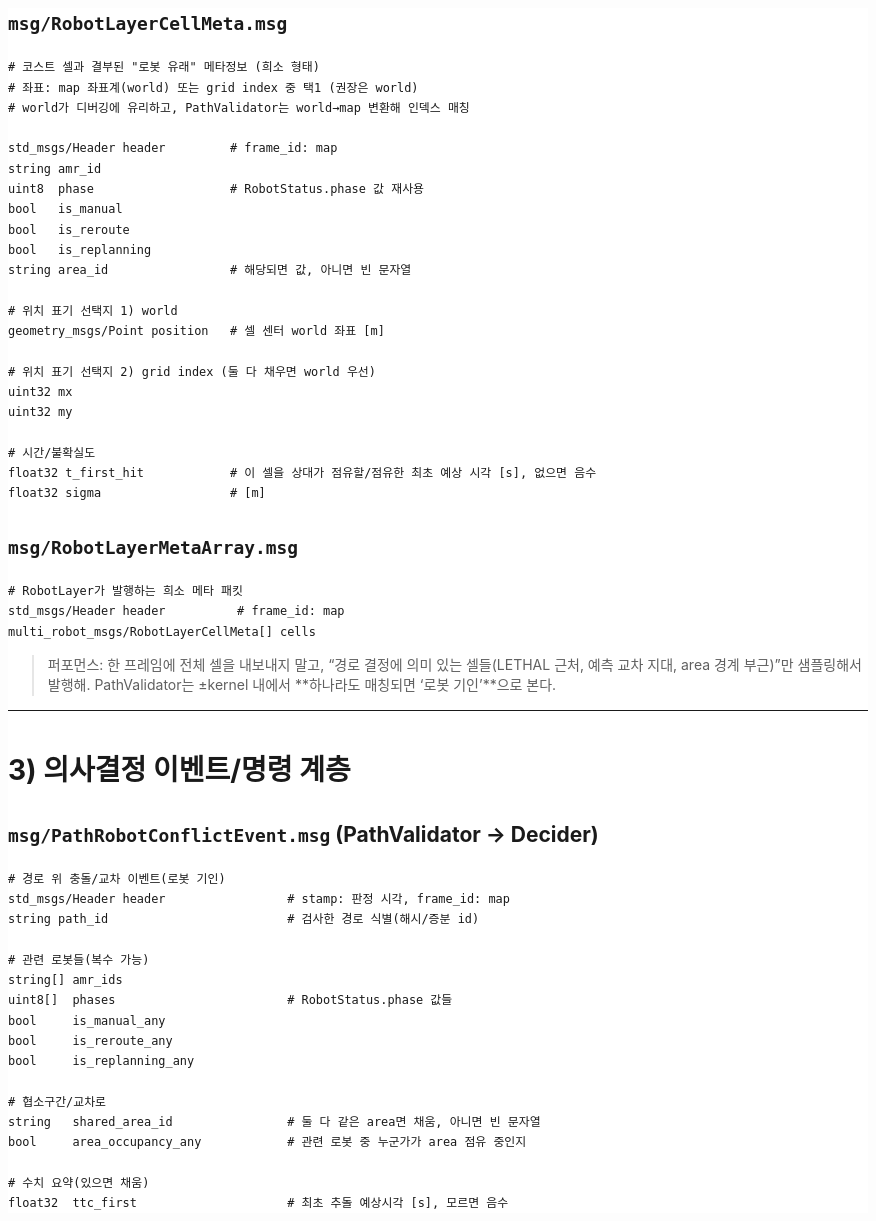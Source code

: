 ## `msg/RobotLayerCellMeta.msg`

```text
# 코스트 셀과 결부된 "로봇 유래" 메타정보 (희소 형태)
# 좌표: map 좌표계(world) 또는 grid index 중 택1 (권장은 world)
# world가 디버깅에 유리하고, PathValidator는 world→map 변환해 인덱스 매칭

std_msgs/Header header         # frame_id: map
string amr_id
uint8  phase                   # RobotStatus.phase 값 재사용
bool   is_manual
bool   is_reroute
bool   is_replanning
string area_id                 # 해당되면 값, 아니면 빈 문자열

# 위치 표기 선택지 1) world
geometry_msgs/Point position   # 셀 센터 world 좌표 [m]

# 위치 표기 선택지 2) grid index (둘 다 채우면 world 우선)
uint32 mx
uint32 my

# 시간/불확실도
float32 t_first_hit            # 이 셀을 상대가 점유할/점유한 최초 예상 시각 [s], 없으면 음수
float32 sigma                  # [m]
```

## `msg/RobotLayerMetaArray.msg`

```text
# RobotLayer가 발행하는 희소 메타 패킷
std_msgs/Header header          # frame_id: map
multi_robot_msgs/RobotLayerCellMeta[] cells
```

> 퍼포먼스: 한 프레임에 전체 셀을 내보내지 말고, “경로 결정에 의미 있는 셀들(LETHAL 근처, 예측 교차 지대, area 경계 부근)”만 샘플링해서 발행해. PathValidator는 ±kernel 내에서 **하나라도 매칭되면 ‘로봇 기인’**으로 본다.

---

# 3) 의사결정 이벤트/명령 계층

## `msg/PathRobotConflictEvent.msg` (PathValidator → Decider)

```text
# 경로 위 충돌/교차 이벤트(로봇 기인)
std_msgs/Header header                 # stamp: 판정 시각, frame_id: map
string path_id                         # 검사한 경로 식별(해시/증분 id)

# 관련 로봇들(복수 가능)
string[] amr_ids
uint8[]  phases                        # RobotStatus.phase 값들
bool     is_manual_any
bool     is_reroute_any
bool     is_replanning_any

# 협소구간/교차로
string   shared_area_id                # 둘 다 같은 area면 채움, 아니면 빈 문자열
bool     area_occupancy_any            # 관련 로봇 중 누군가가 area 점유 중인지

# 수치 요약(있으면 채움)
float32  ttc_first                     # 최초 추돌 예상시각 [s], 모르면 음수
```